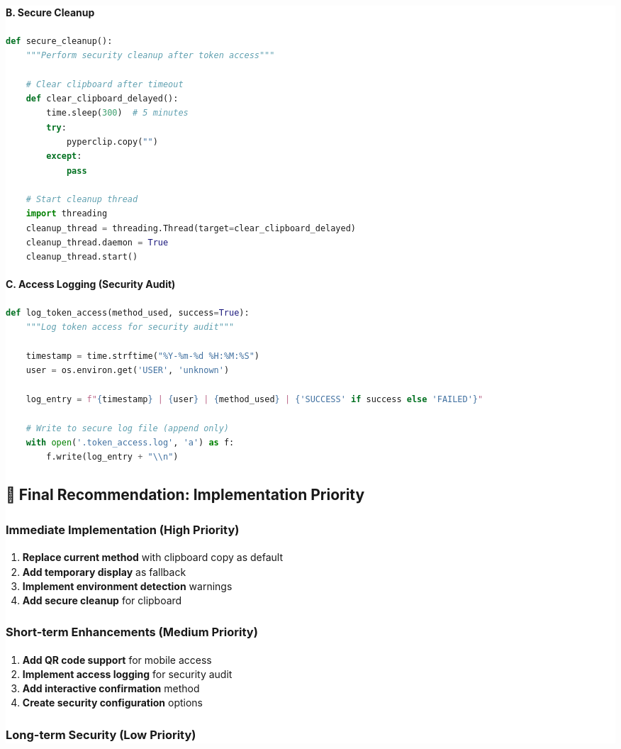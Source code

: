 #### **B. Secure Cleanup**
```python
def secure_cleanup():
    """Perform security cleanup after token access"""
    
    # Clear clipboard after timeout
    def clear_clipboard_delayed():
        time.sleep(300)  # 5 minutes
        try:
            pyperclip.copy("")
        except:
            pass
    
    # Start cleanup thread
    import threading
    cleanup_thread = threading.Thread(target=clear_clipboard_delayed)
    cleanup_thread.daemon = True
    cleanup_thread.start()
```

#### **C. Access Logging (Security Audit)**
```python
def log_token_access(method_used, success=True):
    """Log token access for security audit"""
    
    timestamp = time.strftime("%Y-%m-%d %H:%M:%S")
    user = os.environ.get('USER', 'unknown')
    
    log_entry = f"{timestamp} | {user} | {method_used} | {'SUCCESS' if success else 'FAILED'}"
    
    # Write to secure log file (append only)
    with open('.token_access.log', 'a') as f:
        f.write(log_entry + "\\n")
```

## 🎯 **Final Recommendation: Implementation Priority**

### **Immediate Implementation (High Priority)**

1. **Replace current method** with clipboard copy as default
2. **Add temporary display** as fallback
3. **Implement environment detection** warnings
4. **Add secure cleanup** for clipboard

### **Short-term Enhancements (Medium Priority)**

1. **Add QR code support** for mobile access
2. **Implement access logging** for security audit
3. **Add interactive confirmation** method
4. **Create security configuration** options

### **Long-term Security (Low Priority)**
